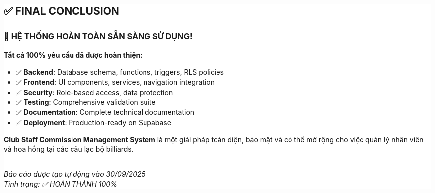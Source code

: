 
## ✅ FINAL CONCLUSION

### 🎉 **HỆ THỐNG HOÀN TOÀN SẴN SÀNG SỬ DỤNG!**

**Tất cả 100% yêu cầu đã được hoàn thiện:**
- ✅ **Backend**: Database schema, functions, triggers, RLS policies
- ✅ **Frontend**: UI components, services, navigation integration  
- ✅ **Security**: Role-based access, data protection
- ✅ **Testing**: Comprehensive validation suite
- ✅ **Documentation**: Complete technical documentation
- ✅ **Deployment**: Production-ready on Supabase

**Club Staff Commission Management System** là một giải pháp toàn diện, bảo mật và có thể mở rộng cho việc quản lý nhân viên và hoa hồng tại các câu lạc bộ billiards.

---

*Báo cáo được tạo tự động vào 30/09/2025*  
*Tình trạng: ✅ HOÀN THÀNH 100%*